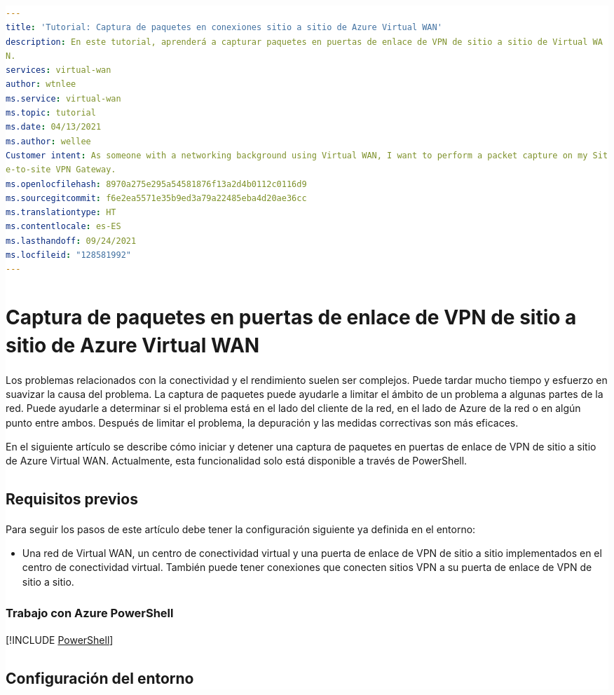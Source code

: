 ```yaml
---
title: 'Tutorial: Captura de paquetes en conexiones sitio a sitio de Azure Virtual WAN'
description: En este tutorial, aprenderá a capturar paquetes en puertas de enlace de VPN de sitio a sitio de Virtual WAN.
services: virtual-wan
author: wtnlee
ms.service: virtual-wan
ms.topic: tutorial
ms.date: 04/13/2021
ms.author: wellee
Customer intent: As someone with a networking background using Virtual WAN, I want to perform a packet capture on my Site-to-site VPN Gateway.
ms.openlocfilehash: 8970a275e295a54581876f13a2d4b0112c0116d9
ms.sourcegitcommit: f6e2ea5571e35b9ed3a79a22485eba4d20ae36cc
ms.translationtype: HT
ms.contentlocale: es-ES
ms.lasthandoff: 09/24/2021
ms.locfileid: "128581992"
---
```

# <a name="perform-packet-capture-on-the-azure-virtual-wan-site-to-site-vpn-gateway"></a>Captura de paquetes en puertas de enlace de VPN de sitio a sitio de Azure Virtual WAN 

Los problemas relacionados con la conectividad y el rendimiento suelen ser complejos. Puede tardar mucho tiempo y esfuerzo en suavizar la causa del problema. La captura de paquetes puede ayudarle a limitar el ámbito de un problema a algunas partes de la red. Puede ayudarle a determinar si el problema está en el lado del cliente de la red, en el lado de Azure de la red o en algún punto entre ambos. Después de limitar el problema, la depuración y las medidas correctivas son más eficaces.

En el siguiente artículo se describe cómo iniciar y detener una captura de paquetes en puertas de enlace de VPN de sitio a sitio de Azure Virtual WAN. Actualmente, esta funcionalidad solo está disponible a través de PowerShell.

## <a name="prerequisites"></a>Requisitos previos

Para seguir los pasos de este artículo debe tener la configuración siguiente ya definida en el entorno:

* Una red de Virtual WAN, un centro de conectividad virtual y una puerta de enlace de VPN de sitio a sitio implementados en el centro de conectividad virtual. También puede tener conexiones que conecten sitios VPN a su puerta de enlace de VPN de sitio a sitio.


### <a name="working-with-azure-powershell"></a>Trabajo con Azure PowerShell

[!INCLUDE [PowerShell](../../includes/vpn-gateway-cloud-shell-powershell.md)]

## <a name="set-up-the-environment"></a>Configuración del entorno
